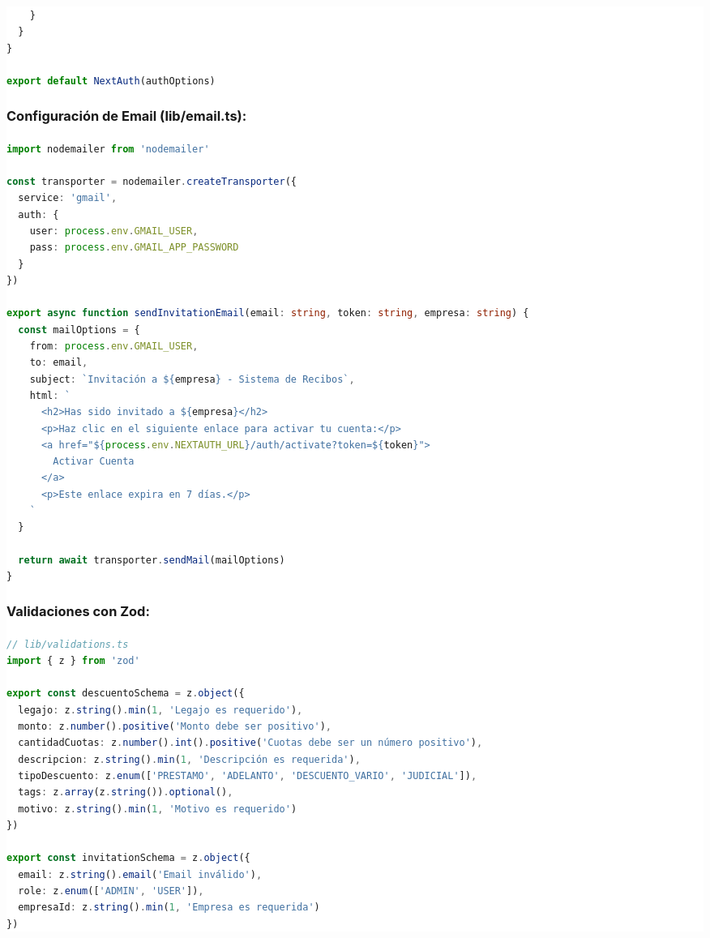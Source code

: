 ```typescript
    }
  }
}

export default NextAuth(authOptions)
```

### **Configuración de Email (lib/email.ts):**
```typescript
import nodemailer from 'nodemailer'

const transporter = nodemailer.createTransporter({
  service: 'gmail',
  auth: {
    user: process.env.GMAIL_USER,
    pass: process.env.GMAIL_APP_PASSWORD
  }
})

export async function sendInvitationEmail(email: string, token: string, empresa: string) {
  const mailOptions = {
    from: process.env.GMAIL_USER,
    to: email,
    subject: `Invitación a ${empresa} - Sistema de Recibos`,
    html: `
      <h2>Has sido invitado a ${empresa}</h2>
      <p>Haz clic en el siguiente enlace para activar tu cuenta:</p>
      <a href="${process.env.NEXTAUTH_URL}/auth/activate?token=${token}">
        Activar Cuenta
      </a>
      <p>Este enlace expira en 7 días.</p>
    `
  }
  
  return await transporter.sendMail(mailOptions)
}
```

### **Validaciones con Zod:**
```typescript
// lib/validations.ts
import { z } from 'zod'

export const descuentoSchema = z.object({
  legajo: z.string().min(1, 'Legajo es requerido'),
  monto: z.number().positive('Monto debe ser positivo'),
  cantidadCuotas: z.number().int().positive('Cuotas debe ser un número positivo'),
  descripcion: z.string().min(1, 'Descripción es requerida'),
  tipoDescuento: z.enum(['PRESTAMO', 'ADELANTO', 'DESCUENTO_VARIO', 'JUDICIAL']),
  tags: z.array(z.string()).optional(),
  motivo: z.string().min(1, 'Motivo es requerido')
})

export const invitationSchema = z.object({
  email: z.string().email('Email inválido'),
  role: z.enum(['ADMIN', 'USER']),
  empresaId: z.string().min(1, 'Empresa es requerida')
})
```
